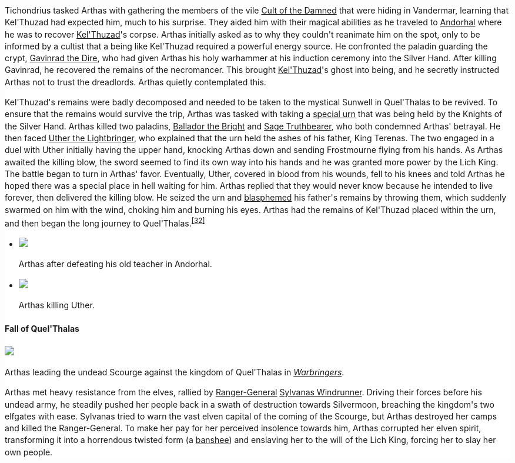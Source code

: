 Tichondrius tasked Arthas with gathering the members of the vile [Cult of the Damned](https://wowpedia.fandom.com/wiki/Cult_of_the_Damned "Cult of the Damned") that were hiding in Vandermar, learning that Kel'Thuzad had expected him, much to his surprise. They aided him with their magical abilities as he traveled to [Andorhal](https://wowpedia.fandom.com/wiki/Andorhal "Andorhal") where he was to recover [Kel'Thuzad](https://wowpedia.fandom.com/wiki/Kel%27Thuzad "Kel'Thuzad")'s corpse. Arthas initially asked as to why they couldn't reanimate him on the spot, only to be informed by a cultist that a being like Kel'Thuzad required a powerful energy source. He confronted the paladin guarding the crypt, [Gavinrad the Dire](https://wowpedia.fandom.com/wiki/Gavinrad_the_Dire "Gavinrad the Dire"), who had given Arthas his holy warhammer at his induction ceremony into the Silver Hand. After killing Gavinrad, he recovered the remains of the necromancer. This brought [Kel'Thuzad](https://wowpedia.fandom.com/wiki/Kel%27Thuzad "Kel'Thuzad")'s ghost into being, and he secretly instructed Arthas not to trust the dreadlords. Arthas quietly contemplated this.

Kel'Thuzad's remains were badly decomposed and needed to be taken to the mystical Sunwell in Quel'Thalas to be revived. To ensure that the remains would survive the trip, Arthas was tasked with taking a [special urn](https://wowpedia.fandom.com/wiki/Urn_of_King_Terenas "Urn of King Terenas") that was being held by the Knights of the Silver Hand. Arthas killed two paladins, [Ballador the Bright](https://wowpedia.fandom.com/wiki/Ballador_the_Bright "Ballador the Bright") and [Sage Truthbearer](https://wowpedia.fandom.com/wiki/Sage_Truthbearer "Sage Truthbearer"), who both condemned Arthas' betrayal. He then faced [Uther the Lightbringer](https://wowpedia.fandom.com/wiki/Uther_the_Lightbringer "Uther the Lightbringer"), who explained that the urn held the ashes of his father, King Terenas. The two engaged in a duel with Uther initially having the upper hand, knocking Arthas down and sending Frostmourne flying from his hands. As Arthas awaited the killing blow, the sword seemed to find its own way into his hands and he was granted more power by the Lich King. The battle began to turn in Arthas' favor. Eventually, Uther, covered in blood from his wounds, fell to his knees and told Arthas he hoped there was a special place in hell waiting for him. Arthas replied that they would never know because he intended to live forever, then delivered the killing blow. He seized the urn and [blasphemed](https://wowpedia.fandom.com/wiki/Blasphemy "Blasphemy") his father's remains by throwing them, which suddenly swarmed on him with the wind, choking him and burning his eyes. Arthas had the remains of Kel'Thuzad placed within the urn, and then began the long journey to Quel'Thalas.<sup id="cite_ref-32"><a href="https://wowpedia.fandom.com/wiki/Arthas_Menethil#cite_note-32">[32]</a></sup>

-   [![](https://static.wikia.nocookie.net/wowpedia/images/f/f6/Afterlives_-_Arthas_vs_Uther.png/revision/latest/scale-to-width-down/120?cb=20200827201437)](https://static.wikia.nocookie.net/wowpedia/images/f/f6/Afterlives_-_Arthas_vs_Uther.png/revision/latest?cb=20200827201437)
    
    Arthas after defeating his old teacher in Andorhal.
    
-   [![](https://static.wikia.nocookie.net/wowpedia/images/1/19/Afterlives_-_Uther%27s_soul_split.png/revision/latest/scale-to-width-down/120?cb=20200827195522)](https://static.wikia.nocookie.net/wowpedia/images/1/19/Afterlives_-_Uther%27s_soul_split.png/revision/latest?cb=20200827195522)
    
    Arthas killing Uther.
    

#### Fall of Quel'Thalas

[![](https://static.wikia.nocookie.net/wowpedia/images/4/43/Sylvanas_Warbringers5.jpg/revision/latest/scale-to-width-down/200?cb=20190412225535)](https://static.wikia.nocookie.net/wowpedia/images/4/43/Sylvanas_Warbringers5.jpg/revision/latest?cb=20190412225535)

Arthas leading the undead Scourge against the kingdom of Quel'Thalas in _[Warbringers](https://wowpedia.fandom.com/wiki/Warbringers "Warbringers")_.

Arthas met heavy resistance from the elves, rallied by [Ranger-General](https://wowpedia.fandom.com/wiki/Ranger-general_of_Silvermoon "Ranger-general of Silvermoon") [Sylvanas Windrunner](https://wowpedia.fandom.com/wiki/Sylvanas_Windrunner "Sylvanas Windrunner"). Driving their forces before his undead army, he steadily pushed her people back in a swath of destruction towards Silvermoon, breaching the kingdom's two elfgates with ease. Sylvanas tried to warn the vast elven capital of the coming of the Scourge, but Arthas destroyed her camps and killed the Ranger-General. To make her pay for her perceived insolence towards him, Arthas corrupted her elven spirit, transforming it into a horrendous twisted form (a [banshee](https://wowpedia.fandom.com/wiki/Banshee "Banshee")) and enslaving her to the will of the Lich King, forcing her to slay her own people.
